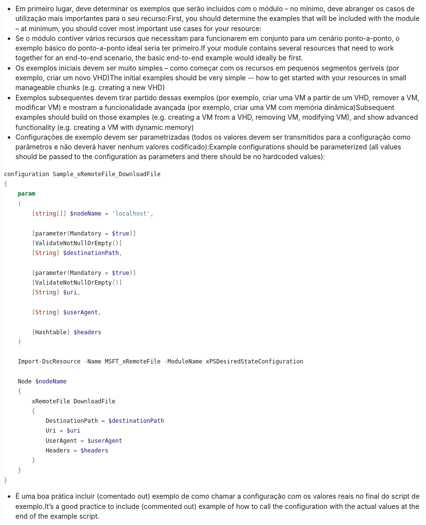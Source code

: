 - <span data-ttu-id="6fc1d-182">Em primeiro lugar, deve determinar os exemplos que serão incluídos com o módulo – no mínimo, deve abranger os casos de utilização mais importantes para o seu recurso:</span><span class="sxs-lookup"><span data-stu-id="6fc1d-182">First, you should determine the examples that will be included with the module – at minimum, you should cover most important use cases for your resource:</span></span>
- <span data-ttu-id="6fc1d-183">Se o módulo contiver vários recursos que necessitam para funcionarem em conjunto para um cenário ponto-a-ponto, o exemplo básico do ponto-a-ponto ideal seria ter primeiro.</span><span class="sxs-lookup"><span data-stu-id="6fc1d-183">If your module contains several resources that need to work together for an end-to-end scenario, the basic end-to-end example would ideally be first.</span></span>
- <span data-ttu-id="6fc1d-184">Os exemplos iniciais devem ser muito simples – como começar com os recursos em pequenos segmentos geríveis (por exemplo, criar um novo VHD)</span><span class="sxs-lookup"><span data-stu-id="6fc1d-184">The initial examples should be very simple -- how to get started with your resources in small manageable chunks (e.g. creating a new VHD)</span></span>
- <span data-ttu-id="6fc1d-185">Exemplos subsequentes devem tirar partido dessas exemplos (por exemplo, criar uma VM a partir de um VHD, remover a VM, modificar VM) e mostram a funcionalidade avançada (por exemplo, criar uma VM com memória dinâmica)</span><span class="sxs-lookup"><span data-stu-id="6fc1d-185">Subsequent examples should build on those examples (e.g. creating a VM from a VHD, removing VM, modifying VM), and show advanced functionality (e.g. creating a VM with dynamic memory)</span></span>
- <span data-ttu-id="6fc1d-186">Configurações de exemplo devem ser parametrizadas (todos os valores devem ser transmitidos para a configuração como parâmetros e não deverá haver nenhum valores codificado):</span><span class="sxs-lookup"><span data-stu-id="6fc1d-186">Example configurations should be parameterized (all values should be passed to the configuration as parameters and there should be no hardcoded values):</span></span>
```powershell
configuration Sample_xRemoteFile_DownloadFile
{
    param
    (
        [string[]] $nodeName = 'localhost',

        [parameter(Mandatory = $true)]
        [ValidateNotNullOrEmpty()]
        [String] $destinationPath,

        [parameter(Mandatory = $true)]
        [ValidateNotNullOrEmpty()]
        [String] $uri,

        [String] $userAgent,

        [Hashtable] $headers
    )

    Import-DscResource -Name MSFT_xRemoteFile -ModuleName xPSDesiredStateConfiguration

    Node $nodeName
    {
        xRemoteFile DownloadFile
        {
            DestinationPath = $destinationPath
            Uri = $uri
            UserAgent = $userAgent
            Headers = $headers
        }
    }
}
```
- <span data-ttu-id="6fc1d-187">É uma boa prática incluir (comentado out) exemplo de como chamar a configuração com os valores reais no final do script de exemplo.</span><span class="sxs-lookup"><span data-stu-id="6fc1d-187">It’s a good practice to include (commented out) example of how to call the configuration with the actual values at the end of the example script.</span></span>